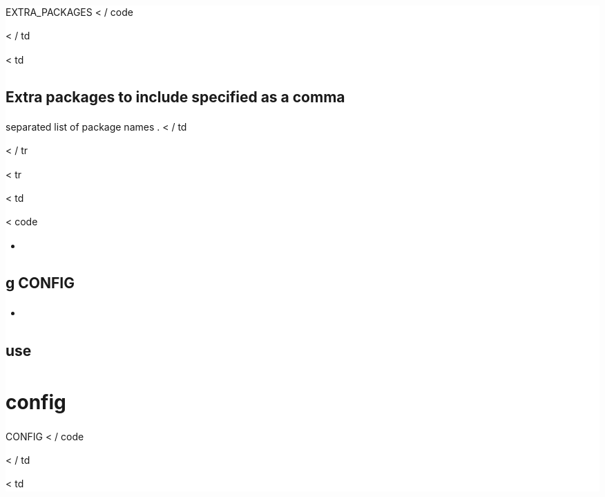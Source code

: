 EXTRA_PACKAGES
<
/
code
>
<
/
td
>
<
td
>
Extra
packages
to
include
specified
as
a
comma
-
separated
list
of
package
names
.
<
/
td
>
<
/
tr
>
<
tr
>
<
td
>
<
code
>
-
g
CONFIG
-
-
use
-
config
=
CONFIG
<
/
code
>
<
/
td
>
<
td
